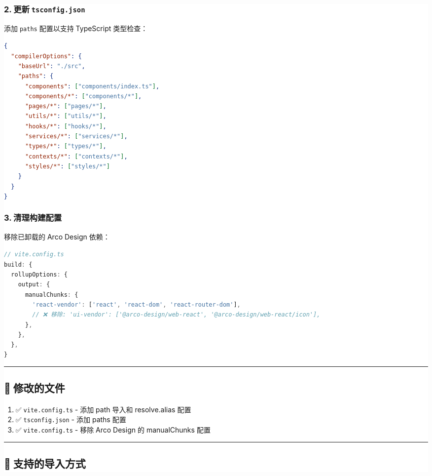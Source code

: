 ### 2. 更新 `tsconfig.json`

添加 `paths` 配置以支持 TypeScript 类型检查：

```json
{
  "compilerOptions": {
    "baseUrl": "./src",
    "paths": {
      "components": ["components/index.ts"],
      "components/*": ["components/*"],
      "pages/*": ["pages/*"],
      "utils/*": ["utils/*"],
      "hooks/*": ["hooks/*"],
      "services/*": ["services/*"],
      "types/*": ["types/*"],
      "contexts/*": ["contexts/*"],
      "styles/*": ["styles/*"]
    }
  }
}
```

### 3. 清理构建配置

移除已卸载的 Arco Design 依赖：

```typescript
// vite.config.ts
build: {
  rollupOptions: {
    output: {
      manualChunks: {
        'react-vendor': ['react', 'react-dom', 'react-router-dom'],
        // ❌ 移除: 'ui-vendor': ['@arco-design/web-react', '@arco-design/web-react/icon'],
      },
    },
  },
}
```

---

## 📝 修改的文件

1. ✅ `vite.config.ts` - 添加 path 导入和 resolve.alias 配置
2. ✅ `tsconfig.json` - 添加 paths 配置
3. ✅ `vite.config.ts` - 移除 Arco Design 的 manualChunks 配置

---

## 🎯 支持的导入方式
